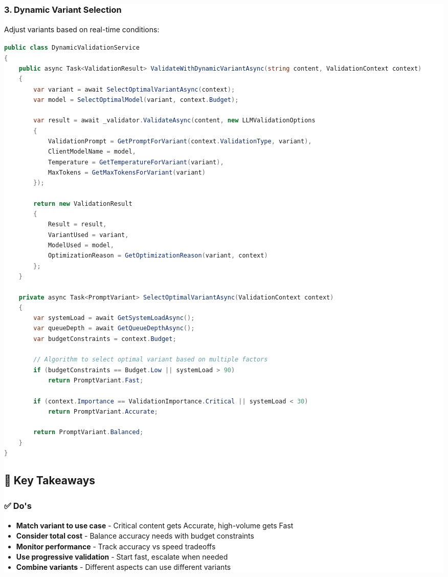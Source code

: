 ### 3. Dynamic Variant Selection

Adjust variants based on real-time conditions:

```csharp
public class DynamicValidationService
{
    public async Task<ValidationResult> ValidateWithDynamicVariantAsync(string content, ValidationContext context)
    {
        var variant = await SelectOptimalVariantAsync(context);
        var model = SelectOptimalModel(variant, context.Budget);

        var result = await _validator.ValidateAsync(content, new LLMValidationOptions
        {
            ValidationPrompt = GetPromptForVariant(context.ValidationType, variant),
            ClientModelName = model,
            Temperature = GetTemperatureForVariant(variant),
            MaxTokens = GetMaxTokensForVariant(variant)
        });

        return new ValidationResult
        {
            Result = result,
            VariantUsed = variant,
            ModelUsed = model,
            OptimizationReason = GetOptimizationReason(variant, context)
        };
    }

    private async Task<PromptVariant> SelectOptimalVariantAsync(ValidationContext context)
    {
        var systemLoad = await GetSystemLoadAsync();
        var queueDepth = await GetQueueDepthAsync();
        var budgetConstraints = context.Budget;

        // Algorithm to select optimal variant based on multiple factors
        if (budgetConstraints == Budget.Low || systemLoad > 90)
            return PromptVariant.Fast;

        if (context.Importance == ValidationImportance.Critical || systemLoad < 30)
            return PromptVariant.Accurate;

        return PromptVariant.Balanced;
    }
}
```

## 🎯 Key Takeaways

### ✅ Do's
- **Match variant to use case** - Critical content gets Accurate, high-volume gets Fast
- **Consider total cost** - Balance accuracy needs with budget constraints
- **Monitor performance** - Track accuracy vs speed tradeoffs
- **Use progressive validation** - Start fast, escalate when needed
- **Combine variants** - Different aspects can use different variants

